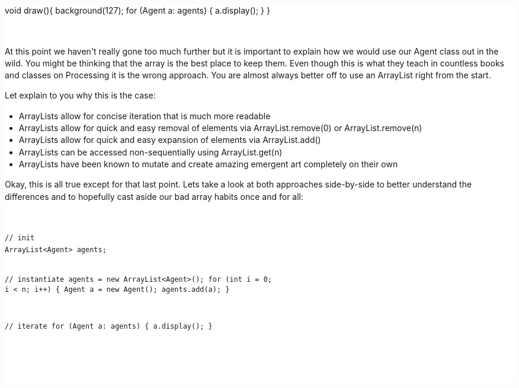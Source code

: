 void draw(){
  background(127);
  for (Agent a: agents) {
    a.display();
  }
}
</code></pre>

  </div>
  <div class="medium-4 large-4 columns">
<div class="processing-js-canvas">
    <canvas id="design_pattern_agent_basic" data-processing-sources="design_pattern_agent_basic.pde">
    </canvas>
 </div>

  </div>
</div>

<br>

At this point we haven't really gone too much further but it is important to explain how we would use our Agent class out in the wild. You might be thinking that the <span class="inline-code">array</span> is the best place to keep them. Even though this is what they teach  in countless books and classes on Processing it is the wrong approach. You are almost always better off to use an ArrayList right from the start.

Let explain to you why this is the case:

* ArrayLists allow for concise iteration that is much more readable
* ArrayLists allow for quick and easy removal of elements via <span class="inline-code">ArrayList.remove(0)</span> or <span class="inline-code">ArrayList.remove(n)</span>
* ArrayLists allow for quick and easy expansion of elements via <span class="inline-code">ArrayList.add()</span>
* ArrayLists can be accessed non-sequentially using <span class="inline-code">ArrayList.get(n)</span>
* ArrayLists have been known to mutate and create amazing emergent art completely on their own

Okay, this is all true except for that last point. Lets take a look at both approaches side-by-side to better understand the differences and to hopefully cast aside our bad array habits once and for all:

<br>

<div class="row">
  <div class="medium-5 large-5 columns">
<pre><code data-language="java">// init
ArrayList&lt;Agent&gt; agents;

// instantiate
agents = new ArrayList&lt;Agent&gt;();
for (int i = 0; i &lt; n; i++) {
  Agent a = new Agent();
  agents.add(a);
}

// iterate
for (Agent a: agents) {
  a.display();
}
